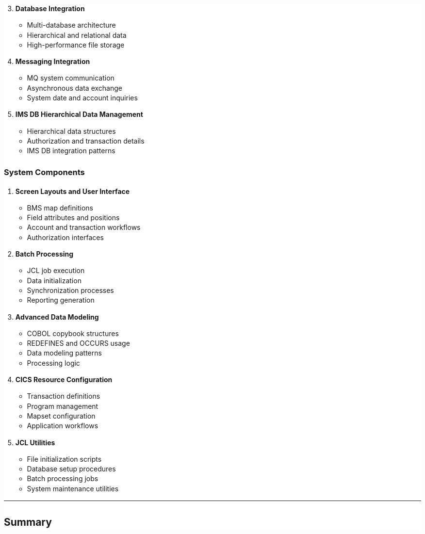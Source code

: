 3. **Database Integration**

   - Multi-database architecture
   - Hierarchical and relational data
   - High-performance file storage

4. **Messaging Integration**

   - MQ system communication
   - Asynchronous data exchange
   - System date and account inquiries

5. **IMS DB Hierarchical Data Management**
   - Hierarchical data structures
   - Authorization and transaction details
   - IMS DB integration patterns

### System Components

1. **Screen Layouts and User Interface**

   - BMS map definitions
   - Field attributes and positions
   - Account and transaction workflows
   - Authorization interfaces

2. **Batch Processing**

   - JCL job execution
   - Data initialization
   - Synchronization processes
   - Reporting generation

3. **Advanced Data Modeling**

   - COBOL copybook structures
   - REDEFINES and OCCURS usage
   - Data modeling patterns
   - Processing logic

4. **CICS Resource Configuration**

   - Transaction definitions
   - Program management
   - Mapset configuration
   - Application workflows

5. **JCL Utilities**
   - File initialization scripts
   - Database setup procedures
   - Batch processing jobs
   - System maintenance utilities

---

## Summary
